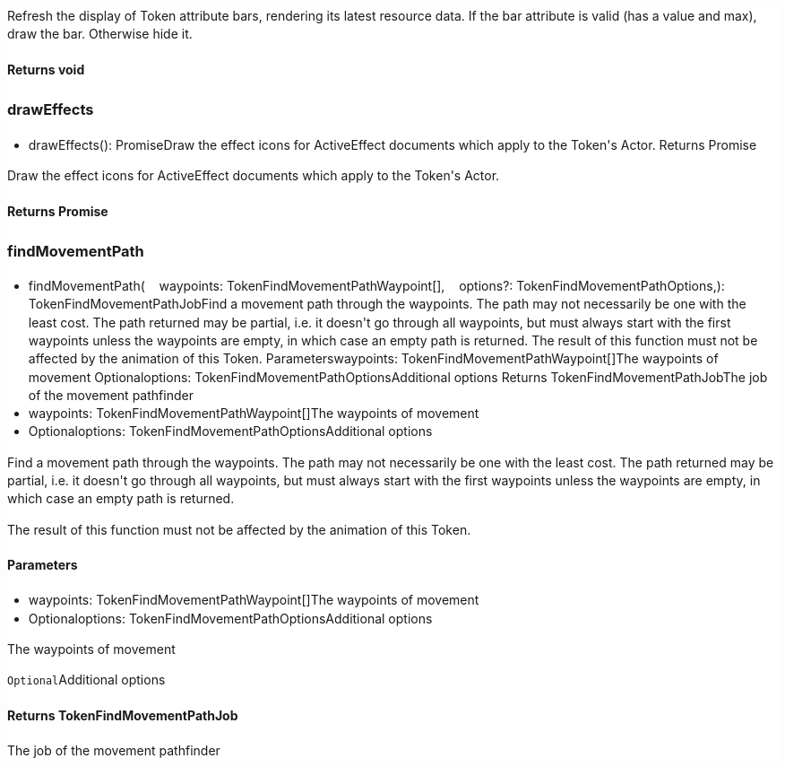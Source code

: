 Refresh the display of Token attribute bars, rendering its latest resource data.
If the bar attribute is valid (has a value and max), draw the bar. Otherwise hide it.


#### Returns void


### drawEffects

- drawEffects(): Promise<PlaceableObject>Draw the effect icons for ActiveEffect documents which apply to the Token's Actor.
Returns Promise<PlaceableObject>

Draw the effect icons for ActiveEffect documents which apply to the Token's Actor.


#### Returns Promise<PlaceableObject>


### findMovementPath

- findMovementPath(    waypoints: TokenFindMovementPathWaypoint[],    options?: TokenFindMovementPathOptions,): TokenFindMovementPathJobFind a movement path through the waypoints.
The path may not necessarily be one with the least cost.
The path returned may be partial, i.e. it doesn't go through all waypoints, but must always start with the first
waypoints unless the waypoints are empty, in which case an empty path is returned.
The result of this function must not be affected by the animation of this Token.
Parameterswaypoints: TokenFindMovementPathWaypoint[]The waypoints of movement
Optionaloptions: TokenFindMovementPathOptionsAdditional options
Returns TokenFindMovementPathJobThe job of the movement pathfinder
- waypoints: TokenFindMovementPathWaypoint[]The waypoints of movement
- Optionaloptions: TokenFindMovementPathOptionsAdditional options

Find a movement path through the waypoints.
The path may not necessarily be one with the least cost.
The path returned may be partial, i.e. it doesn't go through all waypoints, but must always start with the first
waypoints unless the waypoints are empty, in which case an empty path is returned.

The result of this function must not be affected by the animation of this Token.


#### Parameters

- waypoints: TokenFindMovementPathWaypoint[]The waypoints of movement
- Optionaloptions: TokenFindMovementPathOptionsAdditional options

The waypoints of movement

`Optional`Additional options


#### Returns TokenFindMovementPathJob

The job of the movement pathfinder

